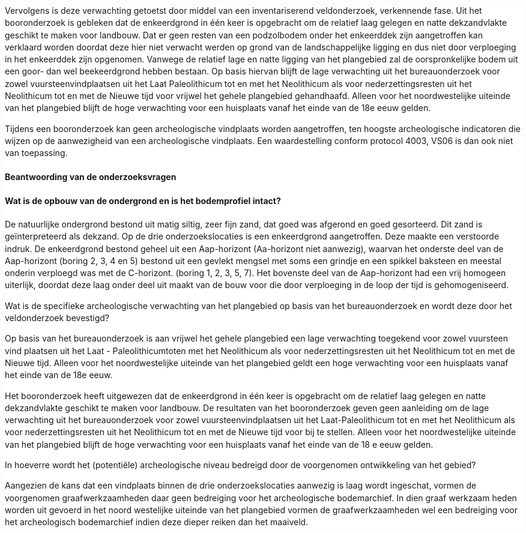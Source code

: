 Vervolgens is deze verwachting getoetst door middel van een inventariserend veldonderzoek, verkennende fase. Uit het booronderzoek is gebleken dat de enkeerdgrond in één keer is opgebracht om de relatief laag gelegen en natte dekzandvlakte geschikt te maken voor landbouw. Dat er geen resten van een podzolbodem onder het enkeerddek zijn aangetroffen kan verklaard worden doordat deze hier niet verwacht werden op grond van de landschappelijke ligging en dus niet door verploeging in het enkeerddek zijn opgenomen. Vanwege de relatief lage en natte ligging van het plangebied zal de oorspronkelijke bodem uit een goor- dan wel beekeerdgrond hebben bestaan. Op basis hiervan blijft de lage verwachting uit het bureauonderzoek voor zowel vuursteenvindplaatsen uit het Laat Paleolithicum tot en met het Neolithicum als voor nederzettingsresten uit het Neolithicum tot en met de Nieuwe tijd voor vrijwel het gehele plangebied gehandhaafd. Alleen voor het noordwestelijke uiteinde van het plangebied blijft de hoge verwachting voor een huisplaats vanaf het einde van de 18e eeuw gelden.

Tijdens een booronderzoek kan geen archeologische vindplaats worden aangetroffen, ten hoogste archeologische indicatoren die wijzen op de aanwezigheid van een archeologische vindplaats. Een waardestelling conform protocol 4003, VS06 is dan ook niet van toepassing.

#### **Beantwoording van de onderzoeksvragen**

#### Wat is de opbouw van de ondergrond en is het bodemprofiel intact?

De natuurlijke ondergrond bestond uit matig siltig, zeer fijn zand, dat goed was afgerond en goed gesorteerd. Dit zand is geïnterpreteerd als dekzand. Op de drie onderzoekslocaties is een enkeerdgrond aangetroffen. Deze maakte een verstoorde indruk. De enkeerdgrond bestond geheel uit een Aap-horizont (Aa-horizont niet aanwezig), waarvan het onderste deel van de Aap-horizont (boring 2, 3, 4 en 5) bestond uit een gevlekt mengsel met soms een grindje en een spikkel baksteen en meestal onderin verploegd was met de C-horizont. (boring 1, 2, 3, 5, 7). Het bovenste deel van de Aap-horizont had een vrij homogeen uiterlijk, doordat deze laag onder deel uit maakt van de bouw voor die door verploeging in de loop der tijd is gehomogeniseerd.

Wat is de specifieke archeologische verwachting van het plangebied op basis van het bureauonderzoek en wordt deze door het veldonderzoek bevestigd?

Op basis van het bureauonderzoek is aan vrijwel het gehele plangebied een lage verwachting toegekend voor zowel vuursteen vind plaatsen uit het Laat - Paleolithicumtoten met het Neolithicum als voor nederzettingsresten uit het Neolithicum tot en met de Nieuwe tijd. Alleen voor het noordwestelijke uiteinde van het plangebied geldt een hoge verwachting voor een huisplaats vanaf het einde van de 18e eeuw.

Het booronderzoek heeft uitgewezen dat de enkeerdgrond in één keer is opgebracht om de relatief laag gelegen en natte dekzandvlakte geschikt te maken voor landbouw. De resultaten van het booronderzoek geven geen aanleiding om de lage verwachting uit het bureauonderzoek voor zowel vuursteenvindplaatsen uit het Laat-Paleolithicum tot en met het Neolithicum als voor nederzettingsresten uit het Neolithicum tot en met de Nieuwe tijd voor bij te stellen. Alleen voor het noordwestelijke uiteinde van het plangebied blijft de hoge verwachting voor een huisplaats vanaf het einde van de 18 e eeuw gelden.

In hoeverre wordt het (potentiële) archeologische niveau bedreigd door de voorgenomen ontwikkeling van het gebied?

Aangezien de kans dat een vindplaats binnen de drie onderzoekslocaties aanwezig is laag wordt ingeschat, vormen de voorgenomen graafwerkzaamheden daar geen bedreiging voor het archeologische bodemarchief. In dien graaf werkzaam heden worden uit gevoerd in het noord westelijke uiteinde van het plangebied vormen de graafwerkzaamheden wel een bedreiging voor het archeologisch bodemarchief indien deze dieper reiken dan het maaiveld.
